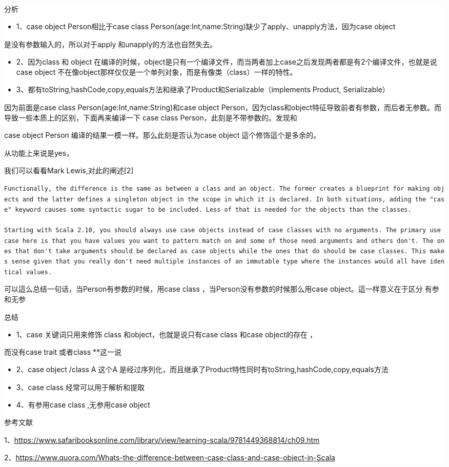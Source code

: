 分析
- 1、case object Person相比于case class Person(age:Int,name:String)缺少了apply、unapply方法，因为case object

是没有参数输入的，所以对于apply 和unapply的方法也自然失去。

- 2、因为class 和 object 在编译的时候，object是只有一个编译文件，而当两者加上case之后发现两者都是有2个编译文件，也就是说case object 不在像object那样仅仅是一个单列对象，而是有像类（class）一样的特性。

- 3、都有toString,hashCode,copy,equals方法和继承了Product和Serializable（implements Product, Serializable）



因为前面是case class Person(age:Int,name:String)和case object Person，因为class和object特征导致前者有参数，而后者无参数。而导致一些本质上的区别，下面再来编译一下 case class Person，此刻是不带参数的。发现和

case object Person 编译的结果一模一样。那么此刻是否认为case object 這个修饰這个是多余的。

从功能上来说是yes，

我们可以看看Mark Lewis,对此的阐述[2]


```note
Functionally, the difference is the same as between a class and an object. The former creates a blueprint for making objects and the latter defines a singleton object in the scope in which it is declared. In both situations, adding the "case" keyword causes some syntactic sugar to be included. Less of that is needed for the objects than the classes.  
  
Starting with Scala 2.10, you should always use case objects instead of case classes with no arguments. The primary use case here is that you have values you want to pattern match on and some of those need arguments and others don't. The ones that don't take arguments should be declared as case objects while the ones that do should be case classes. This makes sense given that you really don't need multiple instances of an immutable type where the instances would all have identical values.  
```

可以這么总结一句话，当Person有参数的时候，用case class ，当Person没有参数的时候那么用case object。這一样意义在于区分 有参和无参


总结



- 1、case 关键词只用来修饰  class 和object，也就是说只有case class 和case object的存在 ，

而没有case trait 或者class **这一说

- 2、case object /class A 这个A 是经过序列化，而且继承了Product特性同时有toString,hashCode,copy,equals方法

- 3、case class 经常可以用于解析和提取

- 4、有参用case class ,无参用case object





参考文献

1、https://www.safaribooksonline.com/library/view/learning-scala/9781449368814/ch09.htm

2、https://www.quora.com/Whats-the-difference-between-case-class-and-case-object-in-Scala

